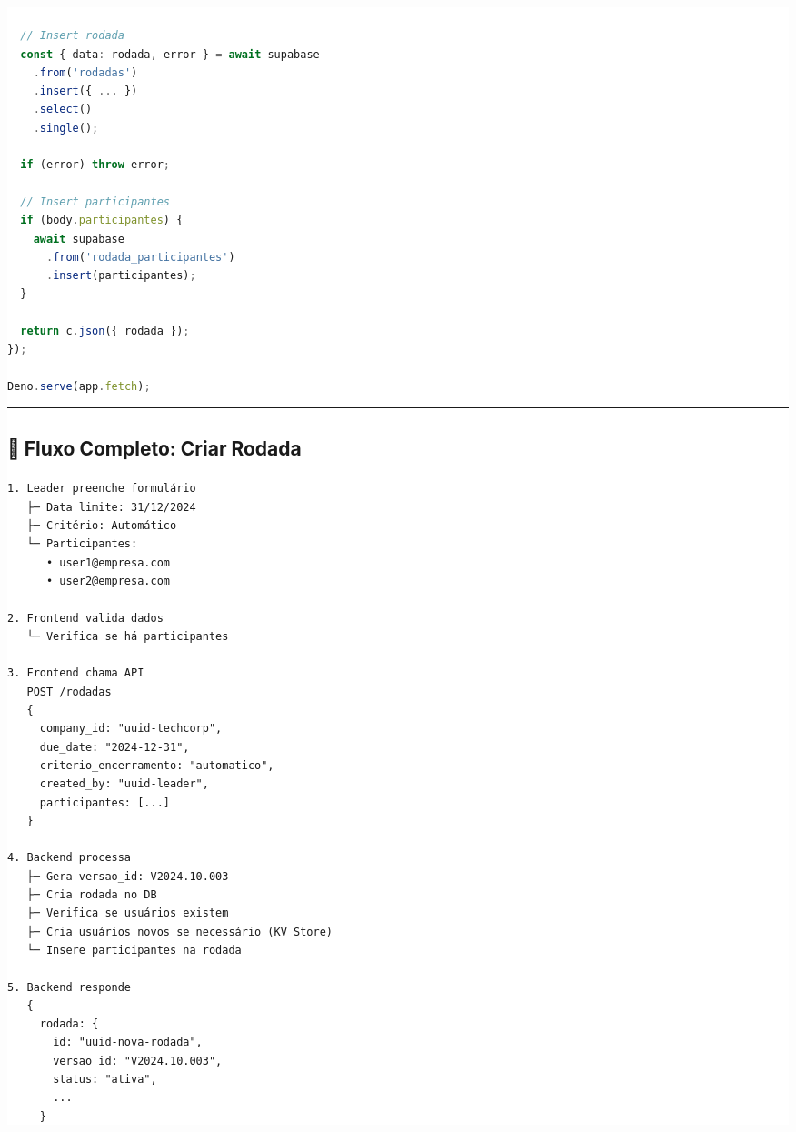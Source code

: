 ```typescript
  
  // Insert rodada
  const { data: rodada, error } = await supabase
    .from('rodadas')
    .insert({ ... })
    .select()
    .single();

  if (error) throw error;

  // Insert participantes
  if (body.participantes) {
    await supabase
      .from('rodada_participantes')
      .insert(participantes);
  }

  return c.json({ rodada });
});

Deno.serve(app.fetch);
```

---

## 🔄 Fluxo Completo: Criar Rodada

```
1. Leader preenche formulário
   ├─ Data limite: 31/12/2024
   ├─ Critério: Automático
   └─ Participantes:
      • user1@empresa.com
      • user2@empresa.com
      
2. Frontend valida dados
   └─ Verifica se há participantes

3. Frontend chama API
   POST /rodadas
   {
     company_id: "uuid-techcorp",
     due_date: "2024-12-31",
     criterio_encerramento: "automatico",
     created_by: "uuid-leader",
     participantes: [...]
   }

4. Backend processa
   ├─ Gera versao_id: V2024.10.003
   ├─ Cria rodada no DB
   ├─ Verifica se usuários existem
   ├─ Cria usuários novos se necessário (KV Store)
   └─ Insere participantes na rodada

5. Backend responde
   {
     rodada: {
       id: "uuid-nova-rodada",
       versao_id: "V2024.10.003",
       status: "ativa",
       ...
     }
```